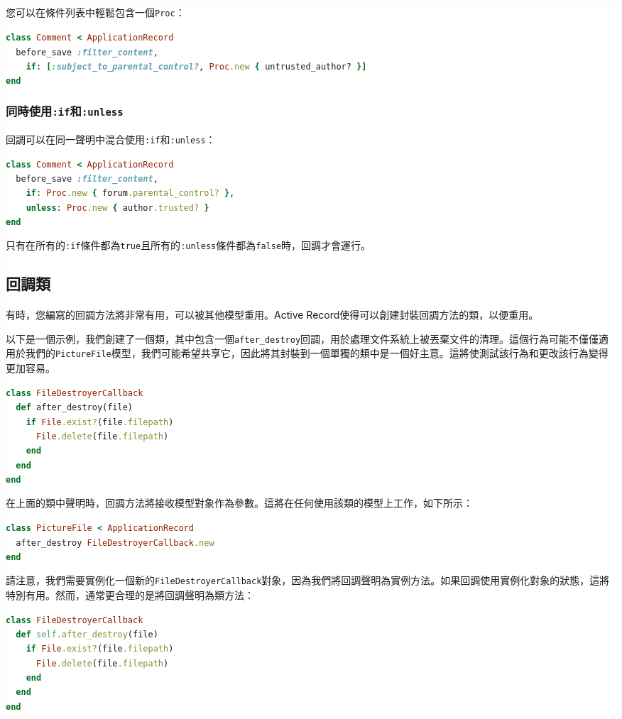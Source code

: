 您可以在條件列表中輕鬆包含一個`Proc`：

```ruby
class Comment < ApplicationRecord
  before_save :filter_content,
    if: [:subject_to_parental_control?, Proc.new { untrusted_author? }]
end
```

### 同時使用`:if`和`:unless`

回調可以在同一聲明中混合使用`:if`和`:unless`：

```ruby
class Comment < ApplicationRecord
  before_save :filter_content,
    if: Proc.new { forum.parental_control? },
    unless: Proc.new { author.trusted? }
end
```

只有在所有的`:if`條件都為`true`且所有的`:unless`條件都為`false`時，回調才會運行。

回調類
----------------

有時，您編寫的回調方法將非常有用，可以被其他模型重用。Active Record使得可以創建封裝回調方法的類，以便重用。

以下是一個示例，我們創建了一個類，其中包含一個`after_destroy`回調，用於處理文件系統上被丟棄文件的清理。這個行為可能不僅僅適用於我們的`PictureFile`模型，我們可能希望共享它，因此將其封裝到一個單獨的類中是一個好主意。這將使測試該行為和更改該行為變得更加容易。

```ruby
class FileDestroyerCallback
  def after_destroy(file)
    if File.exist?(file.filepath)
      File.delete(file.filepath)
    end
  end
end
```

在上面的類中聲明時，回調方法將接收模型對象作為參數。這將在任何使用該類的模型上工作，如下所示：

```ruby
class PictureFile < ApplicationRecord
  after_destroy FileDestroyerCallback.new
end
```

請注意，我們需要實例化一個新的`FileDestroyerCallback`對象，因為我們將回調聲明為實例方法。如果回調使用實例化對象的狀態，這將特別有用。然而，通常更合理的是將回調聲明為類方法：

```ruby
class FileDestroyerCallback
  def self.after_destroy(file)
    if File.exist?(file.filepath)
      File.delete(file.filepath)
    end
  end
end
```


[`after_create`]: https://api.rubyonrails.org/classes/ActiveRecord/Callbacks/ClassMethods.html#method-i-after_create
[`after_commit`]: https://api.rubyonrails.org/classes/ActiveRecord/Transactions/ClassMethods.html#method-i-after_commit
[`after_rollback`]: https://api.rubyonrails.org/classes/ActiveRecord/Transactions/ClassMethods.html#method-i-after_rollback
[`after_save`]: https://api.rubyonrails.org/classes/ActiveRecord/Callbacks/ClassMethods.html#method-i-after_save
[`after_validation`]: https://api.rubyonrails.org/classes/ActiveModel/Validations/Callbacks/ClassMethods.html#method-i-after_validation
[`around_create`]: https://api.rubyonrails.org/classes/ActiveRecord/Callbacks/ClassMethods.html#method-i-around_create
[`around_save`]: https://api.rubyonrails.org/classes/ActiveRecord/Callbacks/ClassMethods.html#method-i-around_save
[`before_create`]: https://api.rubyonrails.org/classes/ActiveRecord/Callbacks/ClassMethods.html#method-i-before_create
[`before_save`]: https://api.rubyonrails.org/classes/ActiveRecord/Callbacks/ClassMethods.html#method-i-before_save
[`before_validation`]: https://api.rubyonrails.org/classes/ActiveModel/Validations/Callbacks/ClassMethods.html#method-i-before_validation
[`after_update`]: https://api.rubyonrails.org/classes/ActiveRecord/Callbacks/ClassMethods.html#method-i-after_update
[`around_update`]: https://api.rubyonrails.org/classes/ActiveRecord/Callbacks/ClassMethods.html#method-i-around_update
[`before_update`]: https://api.rubyonrails.org/classes/ActiveRecord/Callbacks/ClassMethods.html#method-i-before_update
[`after_destroy`]: https://api.rubyonrails.org/classes/ActiveRecord/Callbacks/ClassMethods.html#method-i-after_destroy
[`around_destroy`]: https://api.rubyonrails.org/classes/ActiveRecord/Callbacks/ClassMethods.html#method-i-around_destroy
[`before_destroy`]: https://api.rubyonrails.org/classes/ActiveRecord/Callbacks/ClassMethods.html#method-i-before_destroy
[`after_find`]: https://api.rubyonrails.org/classes/ActiveRecord/Callbacks/ClassMethods.html#method-i-after_find
[`after_initialize`]: https://api.rubyonrails.org/classes/ActiveRecord/Callbacks/ClassMethods.html#method-i-after_initialize
[`after_touch`]: https://api.rubyonrails.org/classes/ActiveRecord/Callbacks/ClassMethods.html#method-i-after_touch
[`after_create_commit`]: https://api.rubyonrails.org/classes/ActiveRecord/Transactions/ClassMethods.html#method-i-after_create_commit
[`after_destroy_commit`]: https://api.rubyonrails.org/classes/ActiveRecord/Transactions/ClassMethods.html#method-i-after_destroy_commit
[`after_save_commit`]: https://api.rubyonrails.org/classes/ActiveRecord/Transactions/ClassMethods.html#method-i-after_save_commit
[`after_update_commit`]: https://api.rubyonrails.org/classes/ActiveRecord/Transactions/ClassMethods.html#method-i-after_update_commit
